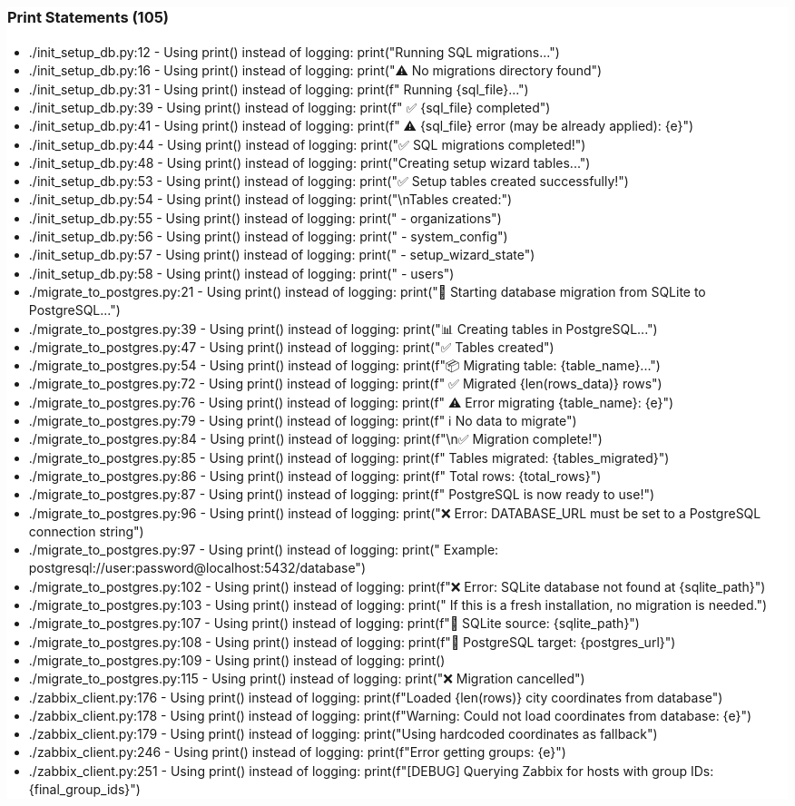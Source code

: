 ### Print Statements (105)

- ./init_setup_db.py:12 - Using print() instead of logging: print("Running SQL migrations...")
- ./init_setup_db.py:16 - Using print() instead of logging: print("⚠️  No migrations directory found")
- ./init_setup_db.py:31 - Using print() instead of logging: print(f"  Running {sql_file}...")
- ./init_setup_db.py:39 - Using print() instead of logging: print(f"  ✅ {sql_file} completed")
- ./init_setup_db.py:41 - Using print() instead of logging: print(f"  ⚠️  {sql_file} error (may be already applied): {e}")
- ./init_setup_db.py:44 - Using print() instead of logging: print("✅ SQL migrations completed!")
- ./init_setup_db.py:48 - Using print() instead of logging: print("Creating setup wizard tables...")
- ./init_setup_db.py:53 - Using print() instead of logging: print("✅ Setup tables created successfully!")
- ./init_setup_db.py:54 - Using print() instead of logging: print("\nTables created:")
- ./init_setup_db.py:55 - Using print() instead of logging: print("  - organizations")
- ./init_setup_db.py:56 - Using print() instead of logging: print("  - system_config")
- ./init_setup_db.py:57 - Using print() instead of logging: print("  - setup_wizard_state")
- ./init_setup_db.py:58 - Using print() instead of logging: print("  - users")
- ./migrate_to_postgres.py:21 - Using print() instead of logging: print("🔄 Starting database migration from SQLite to PostgreSQL...")
- ./migrate_to_postgres.py:39 - Using print() instead of logging: print("📊 Creating tables in PostgreSQL...")
- ./migrate_to_postgres.py:47 - Using print() instead of logging: print("✅ Tables created")
- ./migrate_to_postgres.py:54 - Using print() instead of logging: print(f"📦 Migrating table: {table_name}...")
- ./migrate_to_postgres.py:72 - Using print() instead of logging: print(f"   ✅ Migrated {len(rows_data)} rows")
- ./migrate_to_postgres.py:76 - Using print() instead of logging: print(f"   ⚠️  Error migrating {table_name}: {e}")
- ./migrate_to_postgres.py:79 - Using print() instead of logging: print(f"   ℹ️  No data to migrate")
- ./migrate_to_postgres.py:84 - Using print() instead of logging: print(f"\n✅ Migration complete!")
- ./migrate_to_postgres.py:85 - Using print() instead of logging: print(f"   Tables migrated: {tables_migrated}")
- ./migrate_to_postgres.py:86 - Using print() instead of logging: print(f"   Total rows: {total_rows}")
- ./migrate_to_postgres.py:87 - Using print() instead of logging: print(f"   PostgreSQL is now ready to use!")
- ./migrate_to_postgres.py:96 - Using print() instead of logging: print("❌ Error: DATABASE_URL must be set to a PostgreSQL connection string")
- ./migrate_to_postgres.py:97 - Using print() instead of logging: print("   Example: postgresql://user:password@localhost:5432/database")
- ./migrate_to_postgres.py:102 - Using print() instead of logging: print(f"❌ Error: SQLite database not found at {sqlite_path}")
- ./migrate_to_postgres.py:103 - Using print() instead of logging: print("   If this is a fresh installation, no migration is needed.")
- ./migrate_to_postgres.py:107 - Using print() instead of logging: print(f"📍 SQLite source: {sqlite_path}")
- ./migrate_to_postgres.py:108 - Using print() instead of logging: print(f"📍 PostgreSQL target: {postgres_url}")
- ./migrate_to_postgres.py:109 - Using print() instead of logging: print()
- ./migrate_to_postgres.py:115 - Using print() instead of logging: print("❌ Migration cancelled")
- ./zabbix_client.py:176 - Using print() instead of logging: print(f"Loaded {len(rows)} city coordinates from database")
- ./zabbix_client.py:178 - Using print() instead of logging: print(f"Warning: Could not load coordinates from database: {e}")
- ./zabbix_client.py:179 - Using print() instead of logging: print("Using hardcoded coordinates as fallback")
- ./zabbix_client.py:246 - Using print() instead of logging: print(f"Error getting groups: {e}")
- ./zabbix_client.py:251 - Using print() instead of logging: print(f"[DEBUG] Querying Zabbix for hosts with group IDs: {final_group_ids}")